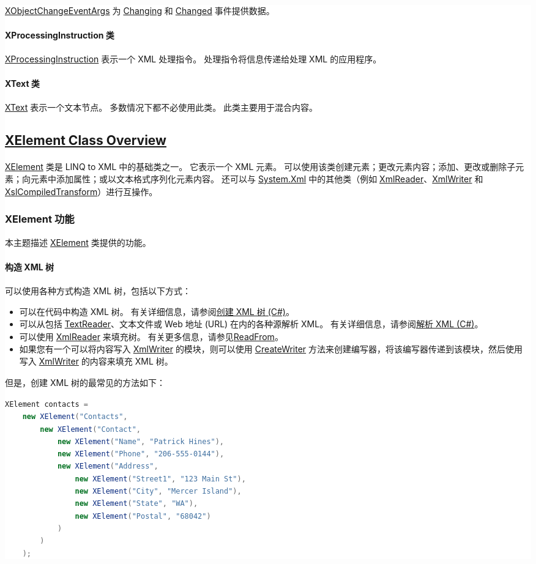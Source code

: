 [XObjectChangeEventArgs](https://docs.microsoft.com/zh-cn/dotnet/api/system.xml.linq.xobjectchangeeventargs) 为 [Changing](https://docs.microsoft.com/zh-cn/dotnet/api/system.xml.linq.xobject.changing) 和 [Changed](https://docs.microsoft.com/zh-cn/dotnet/api/system.xml.linq.xobject.changed) 事件提供数据。

#### XProcessingInstruction 类

[XProcessingInstruction](https://docs.microsoft.com/zh-cn/dotnet/api/system.xml.linq.xprocessinginstruction) 表示一个 XML 处理指令。 处理指令将信息传递给处理 XML 的应用程序。

#### XText 类

[XText](https://docs.microsoft.com/zh-cn/dotnet/api/system.xml.linq.xtext) 表示一个文本节点。 多数情况下都不必使用此类。 此类主要用于混合内容。

## [XElement Class Overview](https://docs.microsoft.com/enus/dotnet/csharp/programmingguide/concepts/linq/xelementclassoverview)

[XElement](https://docs.microsoft.com/zh-cn/dotnet/api/system.xml.linq.xelement) 类是 LINQ to XML 中的基础类之一。 它表示一个 XML 元素。 可以使用该类创建元素；更改元素内容；添加、更改或删除子元素；向元素中添加属性；或以文本格式序列化元素内容。 还可以与 [System.Xml](https://docs.microsoft.com/zh-cn/dotnet/api/system.xml) 中的其他类（例如 [XmlReader](https://docs.microsoft.com/zh-cn/dotnet/api/system.xml.xmlreader)、[XmlWriter](https://docs.microsoft.com/zh-cn/dotnet/api/system.xml.xmlwriter) 和 [XslCompiledTransform](https://docs.microsoft.com/zh-cn/dotnet/api/system.xml.xsl.xslcompiledtransform)）进行互操作。

### XElement 功能

本主题描述 [XElement](https://docs.microsoft.com/zh-cn/dotnet/api/system.xml.linq.xelement) 类提供的功能。

#### 构造 XML 树

可以使用各种方式构造 XML 树，包括以下方式：

- 可以在代码中构造 XML 树。 有关详细信息，请参阅[创建 XML 树 (C#)](https://docs.microsoft.com/zh-cn/dotnet/csharp/programming-guide/concepts/linq/creating-xml-trees)。
- 可以从包括 [TextReader](https://docs.microsoft.com/zh-cn/dotnet/api/system.io.textreader)、文本文件或 Web 地址 (URL) 在内的各种源解析 XML。 有关详细信息，请参阅[解析 XML (C#)](https://docs.microsoft.com/zh-cn/dotnet/csharp/programming-guide/concepts/linq/parsing-xml)。
- 可以使用 [XmlReader](https://docs.microsoft.com/zh-cn/dotnet/api/system.xml.xmlreader) 来填充树。 有关更多信息，请参见[ReadFrom](https://docs.microsoft.com/zh-cn/dotnet/api/system.xml.linq.xnode.readfrom)。
- 如果您有一个可以将内容写入 [XmlWriter](https://docs.microsoft.com/zh-cn/dotnet/api/system.xml.xmlwriter) 的模块，则可以使用 [CreateWriter](https://docs.microsoft.com/zh-cn/dotnet/api/system.xml.linq.xcontainer.createwriter) 方法来创建编写器，将该编写器传递到该模块，然后使用写入 [XmlWriter](https://docs.microsoft.com/zh-cn/dotnet/api/system.xml.xmlwriter) 的内容来填充 XML 树。

但是，创建 XML 树的最常见的方法如下：

```csharp
XElement contacts =  
    new XElement("Contacts",  
        new XElement("Contact",  
            new XElement("Name", "Patrick Hines"),   
            new XElement("Phone", "206-555-0144"),  
            new XElement("Address",  
                new XElement("Street1", "123 Main St"),  
                new XElement("City", "Mercer Island"),  
                new XElement("State", "WA"),  
                new XElement("Postal", "68042")  
            )  
        )  
    );  
```

